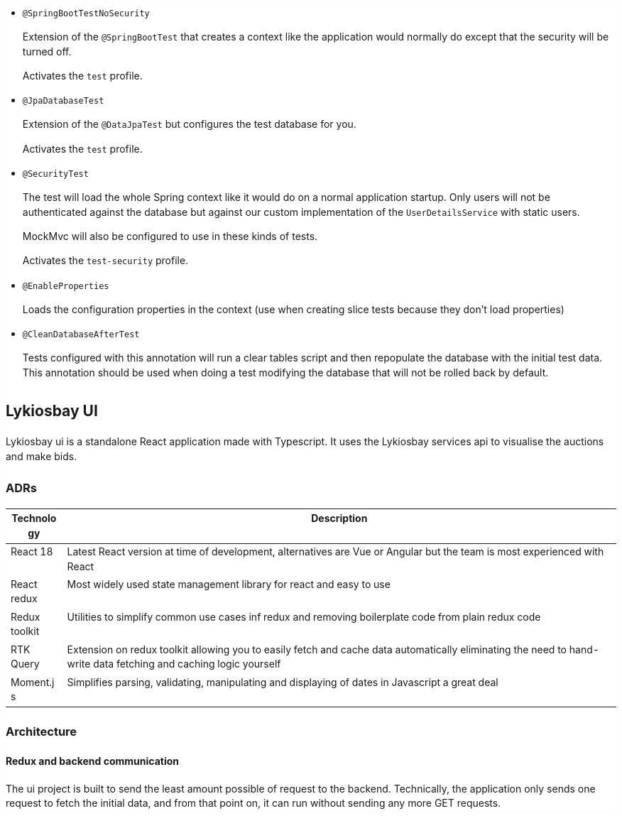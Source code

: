 - `@SpringBootTestNoSecurity`

    Extension of the `@SpringBootTest` that creates a context like the application would normally do except that the security will be turned off.
    
    Activates the `test` profile.

- `@JpaDatabaseTest`

    Extension of the `@DataJpaTest` but configures the test database for you.
    
    Activates the `test` profile.

- `@SecurityTest`

    The test will load the whole Spring context like it would do on a normal application startup. Only users will not be authenticated against the database but against our custom implementation of the `UserDetailsService` with static users.
    
    MockMvc will also be configured to use in these kinds of tests.
    
    Activates the `test-security` profile.

- `@EnableProperties`

    Loads the configuration properties in the context (use when creating slice tests because they don’t load properties)

- `@CleanDatabaseAfterTest`

    Tests configured with this annotation will run a clear tables script and then repopulate the database with the initial test data. This annotation should be used when doing a test modifying the database that will not be rolled back by default.

## Lykiosbay UI

Lykiosbay ui is a standalone React application made with Typescript. It uses the Lykiosbay services api to visualise the auctions and make bids.

### ADRs

| Technology | Description |
| --- | --- |
| React 18 | Latest React version at time of development, alternatives are Vue or Angular but the team is most experienced with React |
| React redux | Most widely used state management library for react and easy to use |
| Redux toolkit | Utilities to simplify common use cases inf redux and removing boilerplate code from plain redux code |
| RTK Query | Extension on redux toolkit allowing you to easily fetch and cache data automatically eliminating the need to hand-write data fetching and caching logic yourself |
| Moment.js | Simplifies parsing, validating, manipulating and displaying of dates in Javascript a great deal |

### Architecture

#### **Redux and backend communication**

The ui project is built to send the least amount possible of request to the backend. Technically, the application only sends one request to fetch the initial data, and from that point on, it can run without sending any more GET requests.
